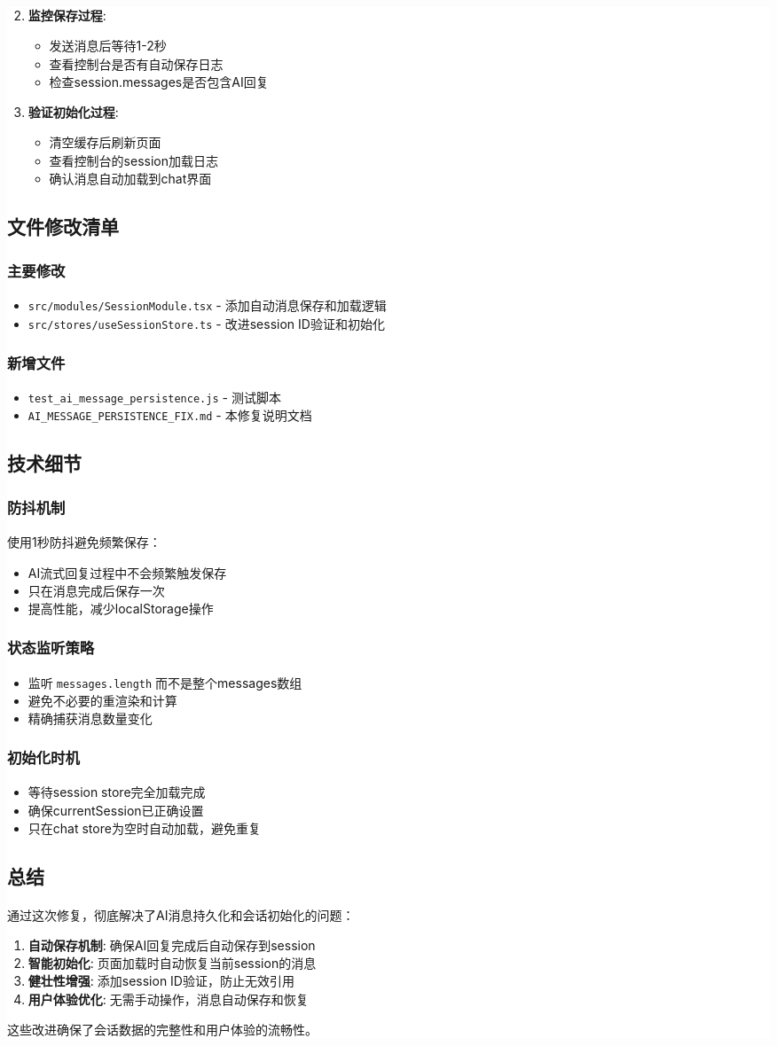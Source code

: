 2. **监控保存过程**:
   - 发送消息后等待1-2秒
   - 查看控制台是否有自动保存日志
   - 检查session.messages是否包含AI回复

3. **验证初始化过程**:
   - 清空缓存后刷新页面
   - 查看控制台的session加载日志
   - 确认消息自动加载到chat界面

## 文件修改清单

### 主要修改
- `src/modules/SessionModule.tsx` - 添加自动消息保存和加载逻辑
- `src/stores/useSessionStore.ts` - 改进session ID验证和初始化

### 新增文件
- `test_ai_message_persistence.js` - 测试脚本
- `AI_MESSAGE_PERSISTENCE_FIX.md` - 本修复说明文档

## 技术细节

### 防抖机制
使用1秒防抖避免频繁保存：
- AI流式回复过程中不会频繁触发保存
- 只在消息完成后保存一次
- 提高性能，减少localStorage操作

### 状态监听策略
- 监听 `messages.length` 而不是整个messages数组
- 避免不必要的重渲染和计算
- 精确捕获消息数量变化

### 初始化时机
- 等待session store完全加载完成
- 确保currentSession已正确设置
- 只在chat store为空时自动加载，避免重复

## 总结

通过这次修复，彻底解决了AI消息持久化和会话初始化的问题：

1. **自动保存机制**: 确保AI回复完成后自动保存到session
2. **智能初始化**: 页面加载时自动恢复当前session的消息
3. **健壮性增强**: 添加session ID验证，防止无效引用
4. **用户体验优化**: 无需手动操作，消息自动保存和恢复

这些改进确保了会话数据的完整性和用户体验的流畅性。 